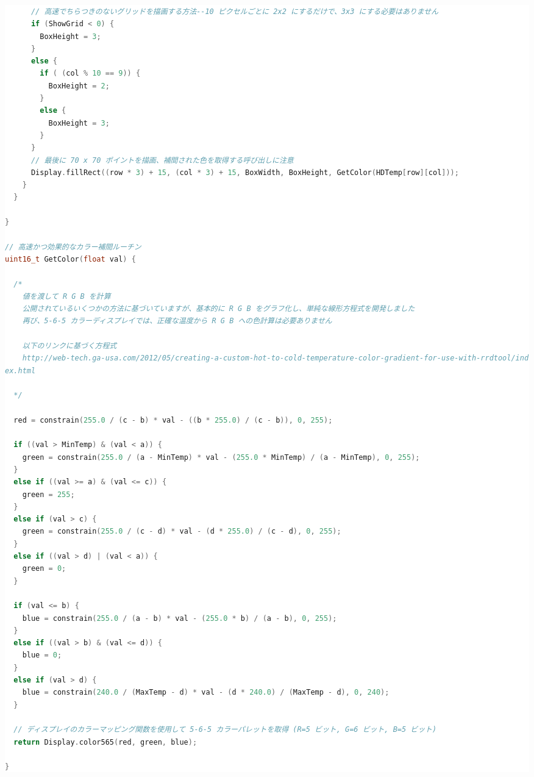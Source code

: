 ```cpp
      // 高速でちらつきのないグリッドを描画する方法--10 ピクセルごとに 2x2 にするだけで、3x3 にする必要はありません
      if (ShowGrid < 0) {
        BoxHeight = 3;
      }
      else {
        if ( (col % 10 == 9)) {
          BoxHeight = 2;
        }
        else {
          BoxHeight = 3;
        }
      }
      // 最後に 70 x 70 ポイントを描画、補間された色を取得する呼び出しに注意
      Display.fillRect((row * 3) + 15, (col * 3) + 15, BoxWidth, BoxHeight, GetColor(HDTemp[row][col]));
    }
  }
  
}

// 高速かつ効果的なカラー補間ルーチン
uint16_t GetColor(float val) {

  /*
    値を渡して R G B を計算
    公開されているいくつかの方法に基づいていますが、基本的に R G B をグラフ化し、単純な線形方程式を開発しました
    再び、5-6-5 カラーディスプレイでは、正確な温度から R G B への色計算は必要ありません

    以下のリンクに基づく方程式
    http://web-tech.ga-usa.com/2012/05/creating-a-custom-hot-to-cold-temperature-color-gradient-for-use-with-rrdtool/index.html

  */

  red = constrain(255.0 / (c - b) * val - ((b * 255.0) / (c - b)), 0, 255);

  if ((val > MinTemp) & (val < a)) {
    green = constrain(255.0 / (a - MinTemp) * val - (255.0 * MinTemp) / (a - MinTemp), 0, 255);
  }
  else if ((val >= a) & (val <= c)) {
    green = 255;
  }
  else if (val > c) {
    green = constrain(255.0 / (c - d) * val - (d * 255.0) / (c - d), 0, 255);
  }
  else if ((val > d) | (val < a)) {
    green = 0;
  }

  if (val <= b) {
    blue = constrain(255.0 / (a - b) * val - (255.0 * b) / (a - b), 0, 255);
  }
  else if ((val > b) & (val <= d)) {
    blue = 0;
  }
  else if (val > d) {
    blue = constrain(240.0 / (MaxTemp - d) * val - (d * 240.0) / (MaxTemp - d), 0, 240);
  }

  // ディスプレイのカラーマッピング関数を使用して 5-6-5 カラーパレットを取得 (R=5 ビット, G=6 ビット, B=5 ビット)
  return Display.color565(red, green, blue);

}
```
